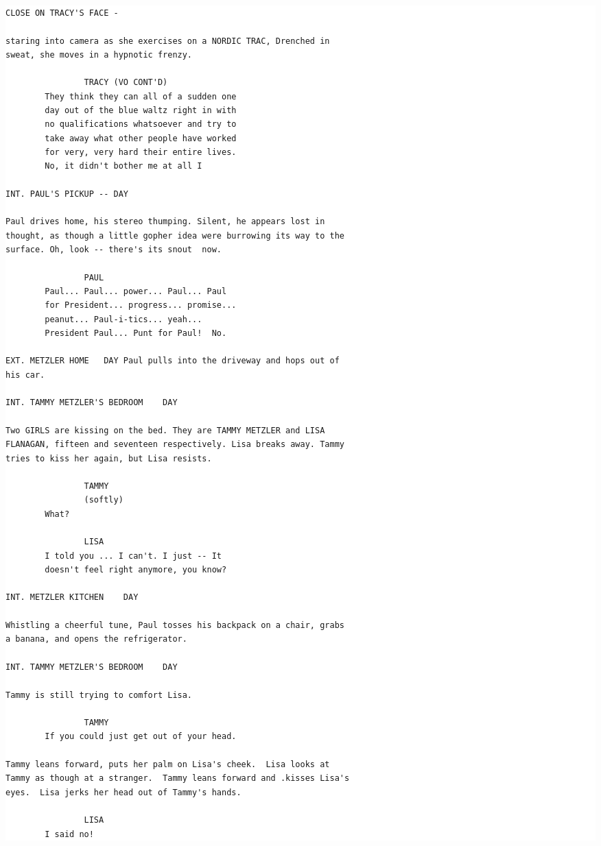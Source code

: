 	CLOSE ON TRACY'S FACE -
	
	staring into camera as she exercises on a NORDIC TRAC, Drenched in 
	sweat, she moves in a hypnotic frenzy.
	
					TRACY (VO CONT'D)
			They think they can all of a sudden one 
			day out of the blue waltz right in with 
			no qualifications whatsoever and try to 
			take away what other people have worked 
			for very, very hard their entire lives.  
			No, it didn't bother me at all I
	
	INT. PAUL'S PICKUP -- DAY
	
	Paul drives home, his stereo thumping. Silent, he appears lost in 
	thought, as though a little gopher idea were burrowing its way to the 
	surface. Oh, look -- there's its snout  now.
	
					PAUL
			Paul... Paul... power... Paul... Paul 
			for President... progress... promise... 
			peanut... Paul-i-tics... yeah... 
			President Paul... Punt for Paul!  No.
	
	EXT. METZLER HOME	DAY Paul pulls into the driveway and hops out of 
	his car.
	
	INT. TAMMY METZLER'S BEDROOM	DAY
	
	Two GIRLS are kissing on the bed. They are TAMMY METZLER and LISA 
	FLANAGAN, fifteen and seventeen respectively. Lisa breaks away. Tammy 
	tries to kiss her again, but Lisa resists.
	
					TAMMY
					(softly) 
			What?
	
					LISA
			I told you ... I can't. I just -- It 
			doesn't feel right anymore, you know?
	
	INT. METZLER KITCHEN    DAY
	
	Whistling a cheerful tune, Paul tosses his backpack on a chair, grabs 
	a banana, and opens the refrigerator.
	
	INT. TAMMY METZLER'S BEDROOM	DAY 
	
	Tammy is still trying to comfort Lisa.
	
					TAMMY
			If you could just get out of your head.
	
	Tammy leans forward, puts her palm on Lisa's cheek.  Lisa looks at 
	Tammy as though at a stranger.  Tammy leans forward and .kisses Lisa's 
	eyes.  Lisa jerks her head out of Tammy's hands.
	
					LISA 
			I said no!
	